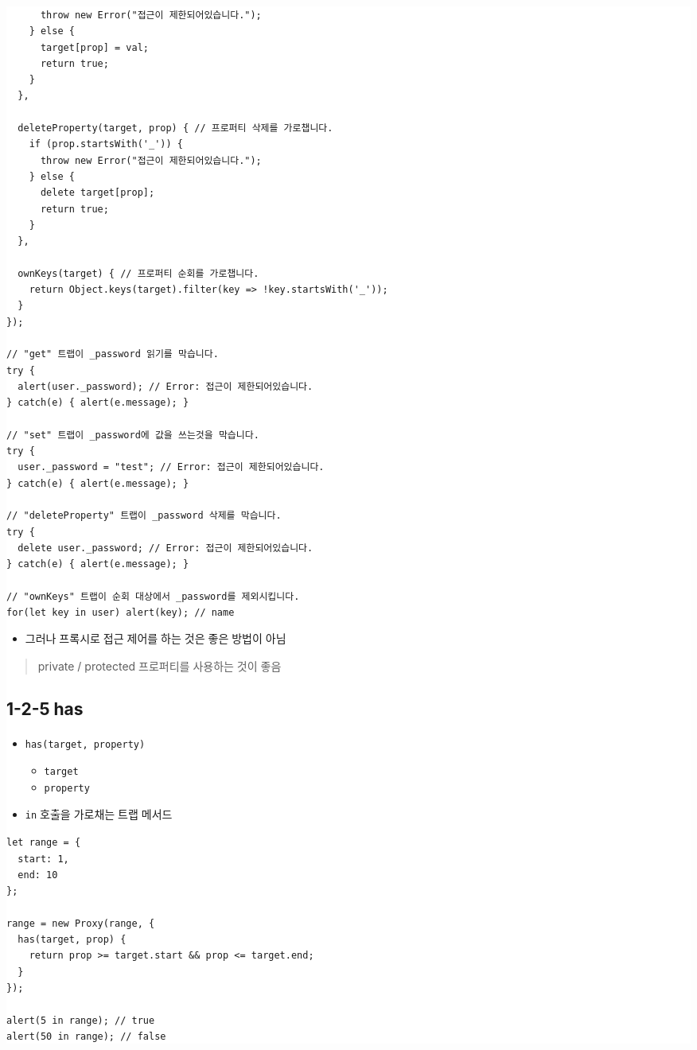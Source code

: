 ```
      throw new Error("접근이 제한되어있습니다.");
    } else {
      target[prop] = val;
      return true;
    }
  },

  deleteProperty(target, prop) { // 프로퍼티 삭제를 가로챕니다.
    if (prop.startsWith('_')) {
      throw new Error("접근이 제한되어있습니다.");
    } else {
      delete target[prop];
      return true;
    }
  },

  ownKeys(target) { // 프로퍼티 순회를 가로챕니다.
    return Object.keys(target).filter(key => !key.startsWith('_'));
  }
});

// "get" 트랩이 _password 읽기를 막습니다.
try {
  alert(user._password); // Error: 접근이 제한되어있습니다.
} catch(e) { alert(e.message); }

// "set" 트랩이 _password에 값을 쓰는것을 막습니다.
try {
  user._password = "test"; // Error: 접근이 제한되어있습니다.
} catch(e) { alert(e.message); }

// "deleteProperty" 트랩이 _password 삭제를 막습니다.
try {
  delete user._password; // Error: 접근이 제한되어있습니다.
} catch(e) { alert(e.message); }

// "ownKeys" 트랩이 순회 대상에서 _password를 제외시킵니다.
for(let key in user) alert(key); // name
```

- 그러나 프록시로 접근 제어를 하는 것은 좋은 방법이 아님
> private / protected 프로퍼티를 사용하는 것이 좋음

## 1-2-5 has

-  `has(target, property)`
	- `target`
	- `property`

-  `in` 호출을 가로채는 트랩 메서드
```
let range = {
  start: 1,
  end: 10
};

range = new Proxy(range, {
  has(target, prop) {
    return prop >= target.start && prop <= target.end;
  }
});

alert(5 in range); // true
alert(50 in range); // false
```